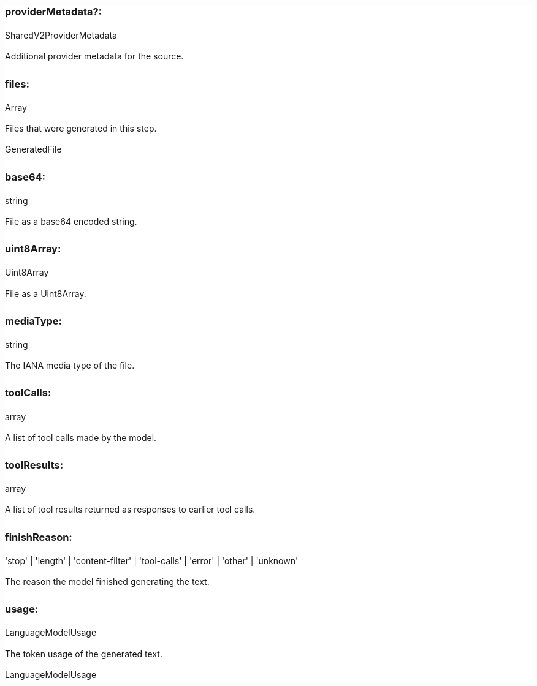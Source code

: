 ### providerMetadata?:

SharedV2ProviderMetadata

Additional provider metadata for the source.

### files:

Array<GeneratedFile>

Files that were generated in this step.

GeneratedFile

### base64:

string

File as a base64 encoded string.

### uint8Array:

Uint8Array

File as a Uint8Array.

### mediaType:

string

The IANA media type of the file.

### toolCalls:

array

A list of tool calls made by the model.

### toolResults:

array

A list of tool results returned as responses to earlier tool calls.

### finishReason:

'stop' | 'length' | 'content-filter' | 'tool-calls' | 'error' | 'other' | 'unknown'

The reason the model finished generating the text.

### usage:

LanguageModelUsage

The token usage of the generated text.

LanguageModelUsage
